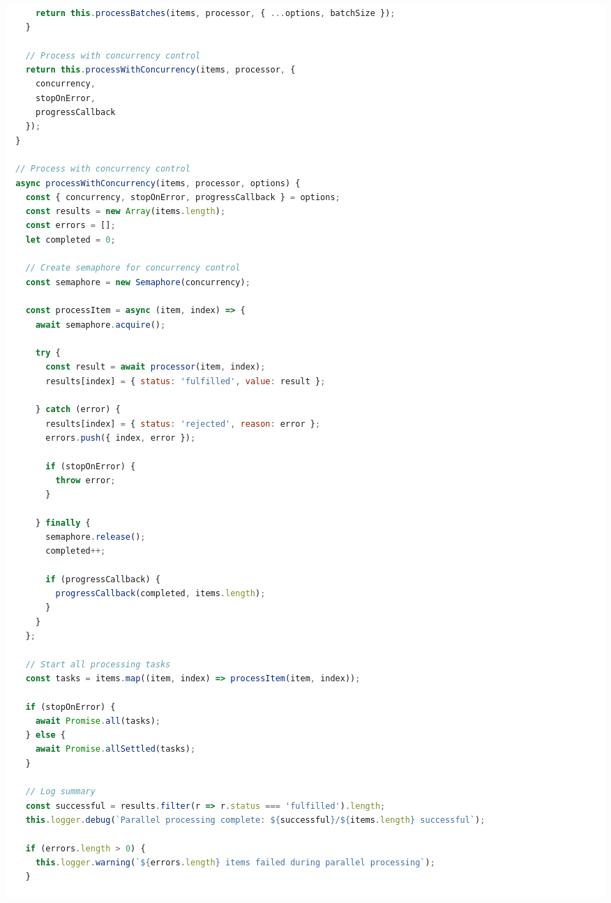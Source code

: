 ```javascript
      return this.processBatches(items, processor, { ...options, batchSize });
    }
    
    // Process with concurrency control
    return this.processWithConcurrency(items, processor, {
      concurrency,
      stopOnError,
      progressCallback
    });
  }
  
  // Process with concurrency control
  async processWithConcurrency(items, processor, options) {
    const { concurrency, stopOnError, progressCallback } = options;
    const results = new Array(items.length);
    const errors = [];
    let completed = 0;
    
    // Create semaphore for concurrency control
    const semaphore = new Semaphore(concurrency);
    
    const processItem = async (item, index) => {
      await semaphore.acquire();
      
      try {
        const result = await processor(item, index);
        results[index] = { status: 'fulfilled', value: result };
        
      } catch (error) {
        results[index] = { status: 'rejected', reason: error };
        errors.push({ index, error });
        
        if (stopOnError) {
          throw error;
        }
        
      } finally {
        semaphore.release();
        completed++;
        
        if (progressCallback) {
          progressCallback(completed, items.length);
        }
      }
    };
    
    // Start all processing tasks
    const tasks = items.map((item, index) => processItem(item, index));
    
    if (stopOnError) {
      await Promise.all(tasks);
    } else {
      await Promise.allSettled(tasks);
    }
    
    // Log summary
    const successful = results.filter(r => r.status === 'fulfilled').length;
    this.logger.debug(`Parallel processing complete: ${successful}/${items.length} successful`);
    
    if (errors.length > 0) {
      this.logger.warning(`${errors.length} items failed during parallel processing`);
    }
    
```